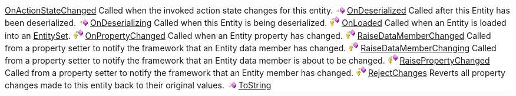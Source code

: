 <td><a href="ff422671(v=vs.91).md">OnActionStateChanged</a></td>
<td>Called when the invoked action state changes for this entity.</td>
</tr>
<tr class="even">
<td><img src="images\Ff423329.pubmethod(en-us,VS.91).gif" title="Public method" alt="Public method" /></td>
<td><a href="ff422658(v=vs.91).md">OnDeserialized</a></td>
<td>Called after this Entity has been deserialized.</td>
</tr>
<tr class="odd">
<td><img src="images\Ff423329.pubmethod(en-us,VS.91).gif" title="Public method" alt="Public method" /></td>
<td><a href="ff422739(v=vs.91).md">OnDeserializing</a></td>
<td>Called when this Entity is being deserialized.</td>
</tr>
<tr class="even">
<td><img src="images\Ff422600.protmethod(en-us,VS.91).gif" title="Protected method" alt="Protected method" /></td>
<td><a href="ff422914(v=vs.91).md">OnLoaded</a></td>
<td>Called when an Entity is loaded into an <a href="ff423164(v=vs.91).md">EntitySet</a>.</td>
</tr>
<tr class="odd">
<td><img src="images\Ff422600.protmethod(en-us,VS.91).gif" title="Protected method" alt="Protected method" /></td>
<td><a href="ff422782(v=vs.91).md">OnPropertyChanged</a></td>
<td>Called when an Entity property has changed.</td>
</tr>
<tr class="even">
<td><img src="images\Ff422600.protmethod(en-us,VS.91).gif" title="Protected method" alt="Protected method" /></td>
<td><a href="ff423101(v=vs.91).md">RaiseDataMemberChanged</a></td>
<td>Called from a property setter to notify the framework that an Entity data member has changed.</td>
</tr>
<tr class="odd">
<td><img src="images\Ff422600.protmethod(en-us,VS.91).gif" title="Protected method" alt="Protected method" /></td>
<td><a href="ff422866(v=vs.91).md">RaiseDataMemberChanging</a></td>
<td>Called from a property setter to notify the framework that an Entity data member is about to be changed.</td>
</tr>
<tr class="even">
<td><img src="images\Ff422600.protmethod(en-us,VS.91).gif" title="Protected method" alt="Protected method" /></td>
<td><a href="ff422629(v=vs.91).md">RaisePropertyChanged</a></td>
<td>Called from a property setter to notify the framework that an Entity member has changed.</td>
</tr>
<tr class="odd">
<td><img src="images\Ff422600.protmethod(en-us,VS.91).gif" title="Protected method" alt="Protected method" /></td>
<td><a href="ff422708(v=vs.91).md">RejectChanges</a></td>
<td>Reverts all property changes made to this entity back to their original values.</td>
</tr>
<tr class="even">
<td><img src="images\Ff423329.pubmethod(en-us,VS.91).gif" title="Public method" alt="Public method" /></td>
<td><a href="ff422550(v=vs.91).md">ToString</a></td>